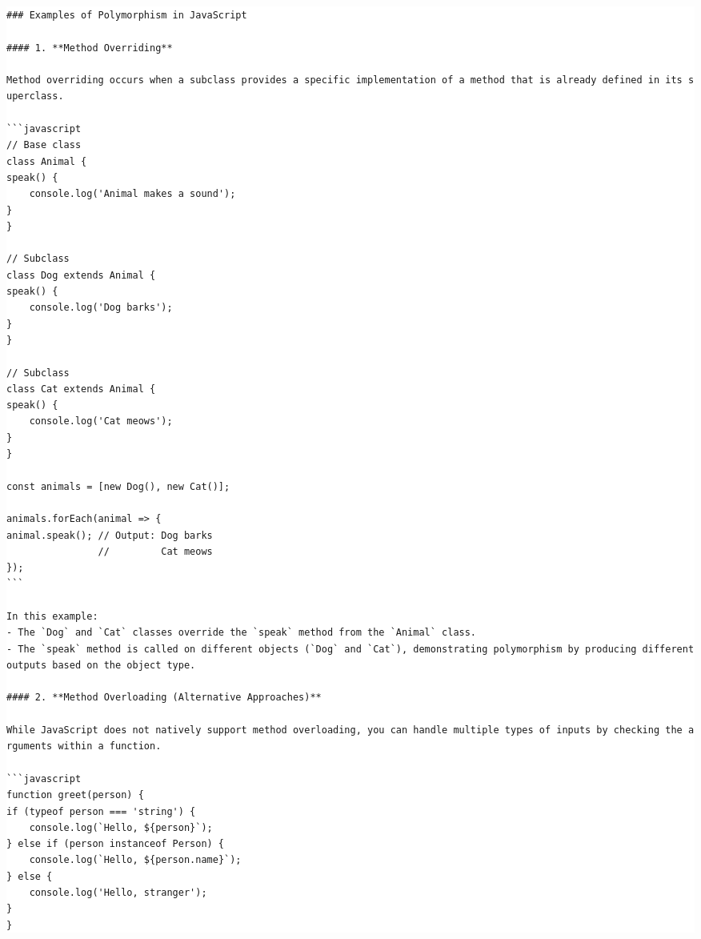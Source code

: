     ### Examples of Polymorphism in JavaScript

    #### 1. **Method Overriding**

    Method overriding occurs when a subclass provides a specific implementation of a method that is already defined in its superclass.

    ```javascript
    // Base class
    class Animal {
    speak() {
        console.log('Animal makes a sound');
    }
    }

    // Subclass
    class Dog extends Animal {
    speak() {
        console.log('Dog barks');
    }
    }

    // Subclass
    class Cat extends Animal {
    speak() {
        console.log('Cat meows');
    }
    }

    const animals = [new Dog(), new Cat()];

    animals.forEach(animal => {
    animal.speak(); // Output: Dog barks
                    //         Cat meows
    });
    ```

    In this example:
    - The `Dog` and `Cat` classes override the `speak` method from the `Animal` class.
    - The `speak` method is called on different objects (`Dog` and `Cat`), demonstrating polymorphism by producing different outputs based on the object type.

    #### 2. **Method Overloading (Alternative Approaches)**

    While JavaScript does not natively support method overloading, you can handle multiple types of inputs by checking the arguments within a function.

    ```javascript
    function greet(person) {
    if (typeof person === 'string') {
        console.log(`Hello, ${person}`);
    } else if (person instanceof Person) {
        console.log(`Hello, ${person.name}`);
    } else {
        console.log('Hello, stranger');
    }
    }
